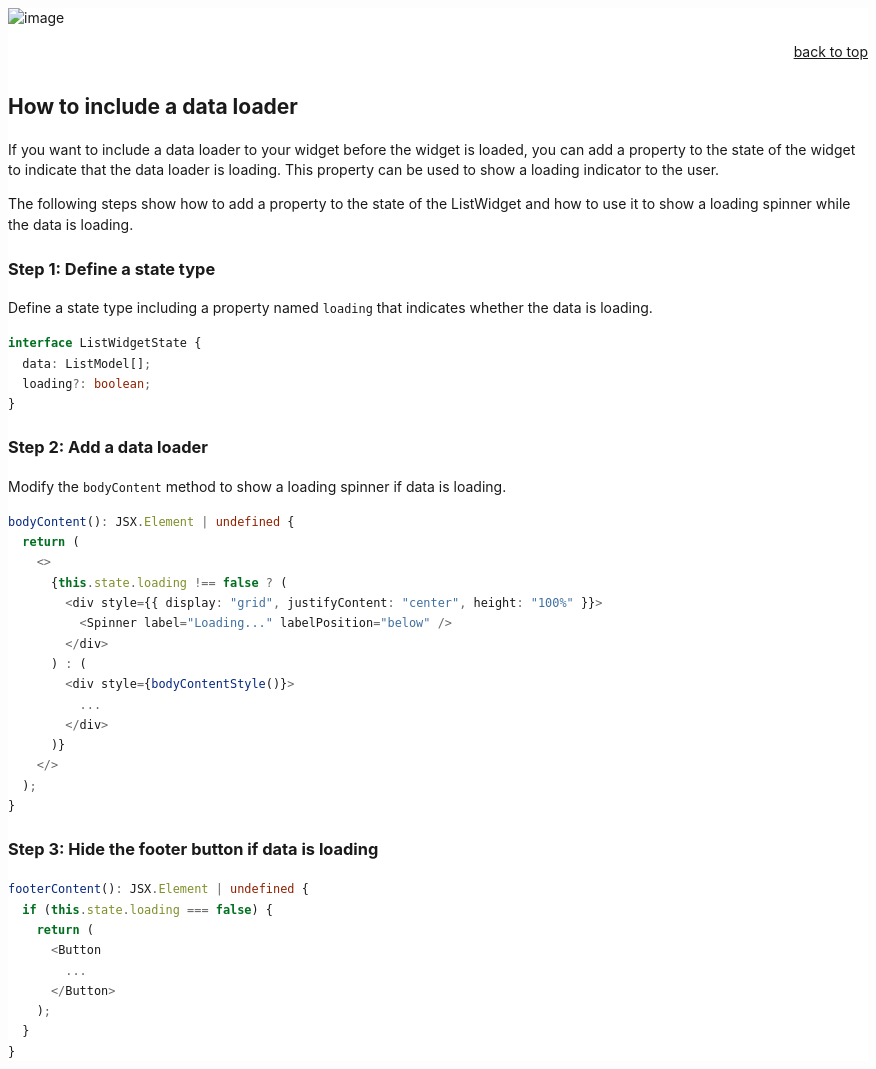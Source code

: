 ![image](https://user-images.githubusercontent.com/107838226/209326667-e88e000f-04c5-48e6-a976-b6e40237a9ad.png)

<p align="right"><a href="#in-this-tutorial-you-will-learn">back to top</a></p>



## How to include a data loader

If you want to include a data loader to your widget before the widget is loaded, you can add a property to the state of the widget to indicate that the data loader is loading. This property can be used to show a loading indicator to the user. 

The following steps show how to add a property to the state of the ListWidget and how to use it to show a loading spinner while the data is loading.

### Step 1: Define a state type
Define a state type including a property named `loading` that indicates whether the data is loading.

```ts
interface ListWidgetState {
  data: ListModel[];
  loading?: boolean;
}
```

### Step 2: Add a data loader

Modify the `bodyContent` method to show a loading spinner if data is loading.

```ts
bodyContent(): JSX.Element | undefined {
  return (
    <>
      {this.state.loading !== false ? (
        <div style={{ display: "grid", justifyContent: "center", height: "100%" }}>
          <Spinner label="Loading..." labelPosition="below" />
        </div>
      ) : (
        <div style={bodyContentStyle()}>
          ...
        </div>
      )}
    </>
  );
}
```

### Step 3: Hide the footer button if data is loading

```ts
footerContent(): JSX.Element | undefined {
  if (this.state.loading === false) {
    return (
      <Button
        ...
      </Button>
    );
  }
}
```
